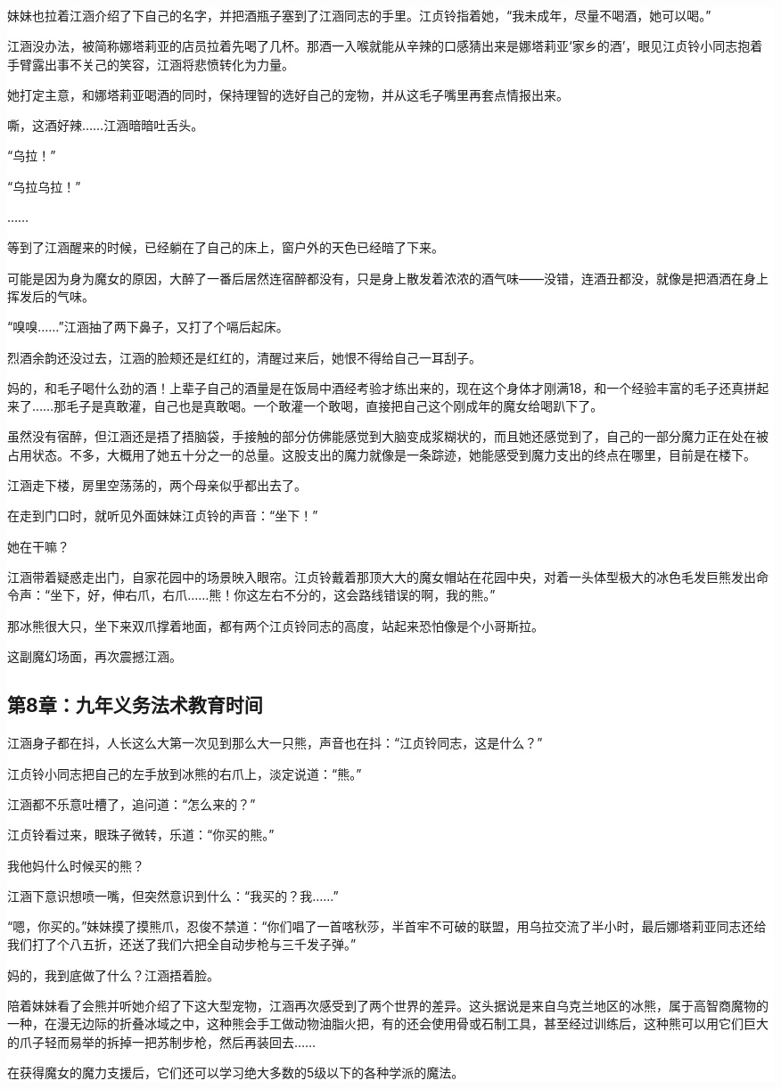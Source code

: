  妹妹也拉着江涵介绍了下自己的名字，并把酒瓶子塞到了江涵同志的手里。江贞铃指着她，“我未成年，尽量不喝酒，她可以喝。”

 江涵没办法，被简称娜塔莉亚的店员拉着先喝了几杯。那酒一入喉就能从辛辣的口感猜出来是娜塔莉亚‘家乡的酒’，眼见江贞铃小同志抱着手臂露出事不关己的笑容，江涵将悲愤转化为力量。

 她打定主意，和娜塔莉亚喝酒的同时，保持理智的选好自己的宠物，并从这毛子嘴里再套点情报出来。

 嘶，这酒好辣……江涵暗暗吐舌头。

 “乌拉！”

 “乌拉乌拉！”

 ……

 等到了江涵醒来的时候，已经躺在了自己的床上，窗户外的天色已经暗了下来。

 可能是因为身为魔女的原因，大醉了一番后居然连宿醉都没有，只是身上散发着浓浓的酒气味——没错，连酒丑都没，就像是把酒洒在身上挥发后的气味。

 “嗅嗅……”江涵抽了两下鼻子，又打了个嗝后起床。

 烈酒余韵还没过去，江涵的脸颊还是红红的，清醒过来后，她恨不得给自己一耳刮子。

 妈的，和毛子喝什么劲的酒！上辈子自己的酒量是在饭局中酒经考验才练出来的，现在这个身体才刚满18，和一个经验丰富的毛子还真拼起来了……那毛子是真敢灌，自己也是真敢喝。一个敢灌一个敢喝，直接把自己这个刚成年的魔女给喝趴下了。

 虽然没有宿醉，但江涵还是捂了捂脑袋，手接触的部分仿佛能感觉到大脑变成浆糊状的，而且她还感觉到了，自己的一部分魔力正在处在被占用状态。不多，大概用了她五十分之一的总量。这股支出的魔力就像是一条踪迹，她能感受到魔力支出的终点在哪里，目前是在楼下。

 江涵走下楼，房里空荡荡的，两个母亲似乎都出去了。

 在走到门口时，就听见外面妹妹江贞铃的声音：“坐下！”

 她在干嘛？

 江涵带着疑惑走出门，自家花园中的场景映入眼帘。江贞铃戴着那顶大大的魔女帽站在花园中央，对着一头体型极大的冰色毛发巨熊发出命令声：“坐下，好，伸右爪，右爪……熊！你这左右不分的，这会路线错误的啊，我的熊。”

 那冰熊很大只，坐下来双爪撑着地面，都有两个江贞铃同志的高度，站起来恐怕像是个小哥斯拉。

 这副魔幻场面，再次震撼江涵。 

第8章：九年义务法术教育时间
---

 江涵身子都在抖，人长这么大第一次见到那么大一只熊，声音也在抖：“江贞铃同志，这是什么？”

 江贞铃小同志把自己的左手放到冰熊的右爪上，淡定说道：“熊。”

 江涵都不乐意吐槽了，追问道：“怎么来的？”

 江贞铃看过来，眼珠子微转，乐道：“你买的熊。”

 我他妈什么时候买的熊？

 江涵下意识想喷一嘴，但突然意识到什么：“我买的？我……”

 “嗯，你买的。”妹妹摸了摸熊爪，忍俊不禁道：“你们唱了一首喀秋莎，半首牢不可破的联盟，用乌拉交流了半小时，最后娜塔莉亚同志还给我们打了个八五折，还送了我们六把全自动步枪与三千发子弹。”

 妈的，我到底做了什么？江涵捂着脸。

 陪着妹妹看了会熊并听她介绍了下这大型宠物，江涵再次感受到了两个世界的差异。这头据说是来自乌克兰地区的冰熊，属于高智商魔物的一种，在漫无边际的折叠冰域之中，这种熊会手工做动物油脂火把，有的还会使用骨或石制工具，甚至经过训练后，这种熊可以用它们巨大的爪子轻而易举的拆掉一把苏制步枪，然后再装回去……

 在获得魔女的魔力支援后，它们还可以学习绝大多数的5级以下的各种学派的魔法。
